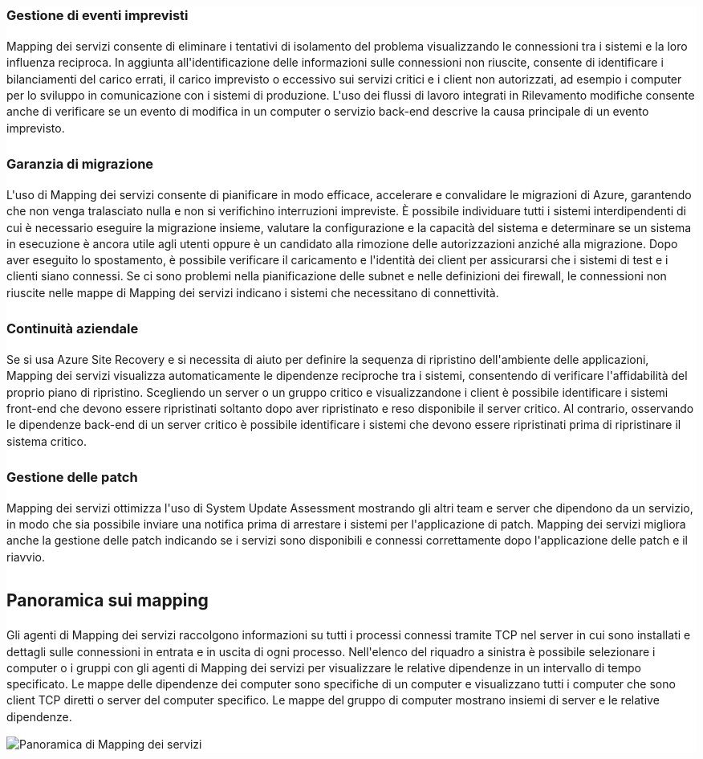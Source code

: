 ### <a name="incident-management"></a>Gestione di eventi imprevisti
Mapping dei servizi consente di eliminare i tentativi di isolamento del problema visualizzando le connessioni tra i sistemi e la loro influenza reciproca. In aggiunta all'identificazione delle informazioni sulle connessioni non riuscite, consente di identificare i bilanciamenti del carico errati, il carico imprevisto o eccessivo sui servizi critici e i client non autorizzati, ad esempio i computer per lo sviluppo in comunicazione con i sistemi di produzione. L'uso dei flussi di lavoro integrati in Rilevamento modifiche consente anche di verificare se un evento di modifica in un computer o servizio back-end descrive la causa principale di un evento imprevisto.

### <a name="migration-assurance"></a>Garanzia di migrazione
L'uso di Mapping dei servizi consente di pianificare in modo efficace, accelerare e convalidare le migrazioni di Azure, garantendo che non venga tralasciato nulla e non si verifichino interruzioni impreviste. È possibile individuare tutti i sistemi interdipendenti di cui è necessario eseguire la migrazione insieme, valutare la configurazione e la capacità del sistema e determinare se un sistema in esecuzione è ancora utile agli utenti oppure è un candidato alla rimozione delle autorizzazioni anziché alla migrazione. Dopo aver eseguito lo spostamento, è possibile verificare il caricamento e l'identità dei client per assicurarsi che i sistemi di test e i clienti siano connessi. Se ci sono problemi nella pianificazione delle subnet e nelle definizioni dei firewall, le connessioni non riuscite nelle mappe di Mapping dei servizi indicano i sistemi che necessitano di connettività.

### <a name="business-continuity"></a>Continuità aziendale
Se si usa Azure Site Recovery e si necessita di aiuto per definire la sequenza di ripristino dell'ambiente delle applicazioni, Mapping dei servizi visualizza automaticamente le dipendenze reciproche tra i sistemi, consentendo di verificare l'affidabilità del proprio piano di ripristino. Scegliendo un server o un gruppo critico e visualizzandone i client è possibile identificare i sistemi front-end che devono essere ripristinati soltanto dopo aver ripristinato e reso disponibile il server critico. Al contrario, osservando le dipendenze back-end di un server critico è possibile identificare i sistemi che devono essere ripristinati prima di ripristinare il sistema critico.

### <a name="patch-management"></a>Gestione delle patch
Mapping dei servizi ottimizza l'uso di System Update Assessment mostrando gli altri team e server che dipendono da un servizio, in modo che sia possibile inviare una notifica prima di arrestare i sistemi per l'applicazione di patch. Mapping dei servizi migliora anche la gestione delle patch indicando se i servizi sono disponibili e connessi correttamente dopo l'applicazione delle patch e il riavvio.


## <a name="mapping-overview"></a>Panoramica sui mapping
Gli agenti di Mapping dei servizi raccolgono informazioni su tutti i processi connessi tramite TCP nel server in cui sono installati e dettagli sulle connessioni in entrata e in uscita di ogni processo. Nell'elenco del riquadro a sinistra è possibile selezionare i computer o i gruppi con gli agenti di Mapping dei servizi per visualizzare le relative dipendenze in un intervallo di tempo specificato. Le mappe delle dipendenze dei computer sono specifiche di un computer e visualizzano tutti i computer che sono client TCP diretti o server del computer specifico.  Le mappe del gruppo di computer mostrano insiemi di server e le relative dipendenze.

![Panoramica di Mapping dei servizi](media/oms-service-map/service-map-overview.png)
